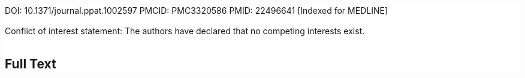 DOI: 10.1371/journal.ppat.1002597
PMCID: PMC3320586
PMID: 22496641 [Indexed for MEDLINE]

Conflict of interest statement: The authors have declared that no competing 
interests exist.

## Full Text

